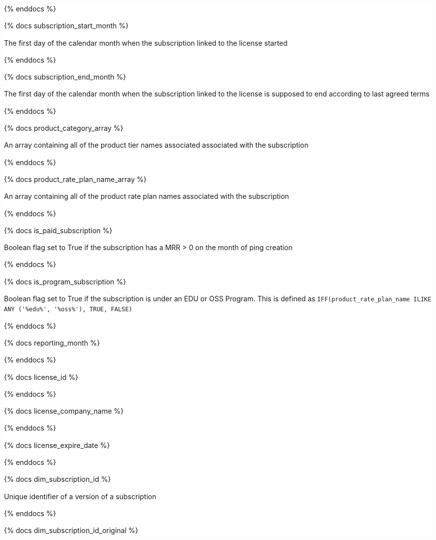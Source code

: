 {% enddocs %}

{% docs subscription_start_month %}

The first day of the calendar month when the subscription linked to the license started

{% enddocs %}

{% docs subscription_end_month %}

The first day of the calendar month when the subscription linked to the license is supposed to end according to last agreed terms

{% enddocs %}

{% docs product_category_array %}

An array containing all of the product tier names associated associated with the subscription

{% enddocs %}

{% docs product_rate_plan_name_array %}

An array containing all of the product rate plan names associated with the subscription

{% enddocs %}

{% docs is_paid_subscription %}

Boolean flag set to True if the subscription has a MRR > 0 on the month of ping creation

{% enddocs %}

{% docs is_program_subscription %}

Boolean flag set to True if the subscription is under an EDU or OSS Program. This is defined as `IFF(product_rate_plan_name ILIKE ANY ('%edu%', '%oss%'), TRUE, FALSE)`

{% enddocs %}

{% docs reporting_month %}


{% enddocs %}

{% docs license_id %}

{% enddocs %}

{% docs license_company_name %}

{% enddocs %}

{% docs license_expire_date %}

{% enddocs %}

{% docs dim_subscription_id %}

Unique identifier of a version of a subscription

{% enddocs %}

{% docs dim_subscription_id_original %}
